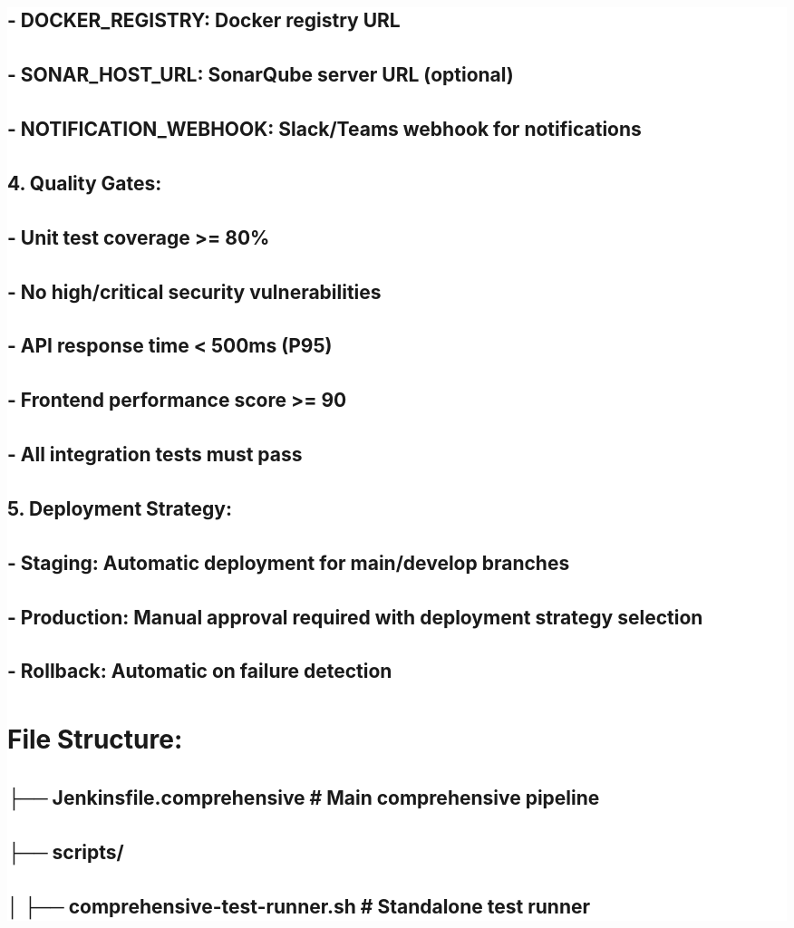 ## - DOCKER_REGISTRY: Docker registry URL

## - SONAR_HOST_URL: SonarQube server URL (optional)

## - NOTIFICATION_WEBHOOK: Slack/Teams webhook for notifications

## 4. **Quality Gates:**

## - Unit test coverage >= 80%

## - No high/critical security vulnerabilities

## - API response time < 500ms (P95)

## - Frontend performance score >= 90

## - All integration tests must pass

## 5. **Deployment Strategy:**

## - Staging: Automatic deployment for main/develop branches

## - Production: Manual approval required with deployment strategy selection

## - Rollback: Automatic on failure detection

# File Structure:

## ├── Jenkinsfile.comprehensive # Main comprehensive pipeline

## ├── scripts/

## │ ├── comprehensive-test-runner.sh # Standalone test runner
